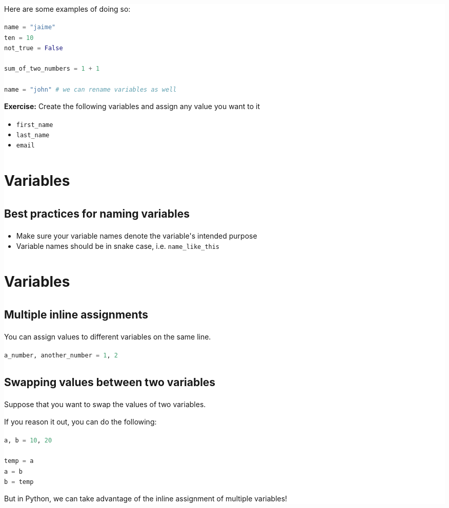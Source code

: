 Here are some examples of doing so:

```python
name = "jaime"
ten = 10
not_true = False

sum_of_two_numbers = 1 + 1

name = "john" # we can rename variables as well
```

**Exercise:** Create the following variables and assign any value you want to it

- `first_name`
- `last_name`
- `email`



# Variables

## Best practices for naming variables

- Make sure your variable names denote the variable's intended purpose
- Variable names should be in snake case, i.e. `name_like_this`



# Variables

## Multiple inline assignments

You can assign values to different variables on the same line.

```python
a_number, another_number = 1, 2
```

## Swapping values between two variables

Suppose that you want to swap the values of two variables.

If you reason it out, you can do the following:

```python
a, b = 10, 20

temp = a
a = b
b = temp
```

But in Python, we can take advantage of the inline assignment of multiple variables!
